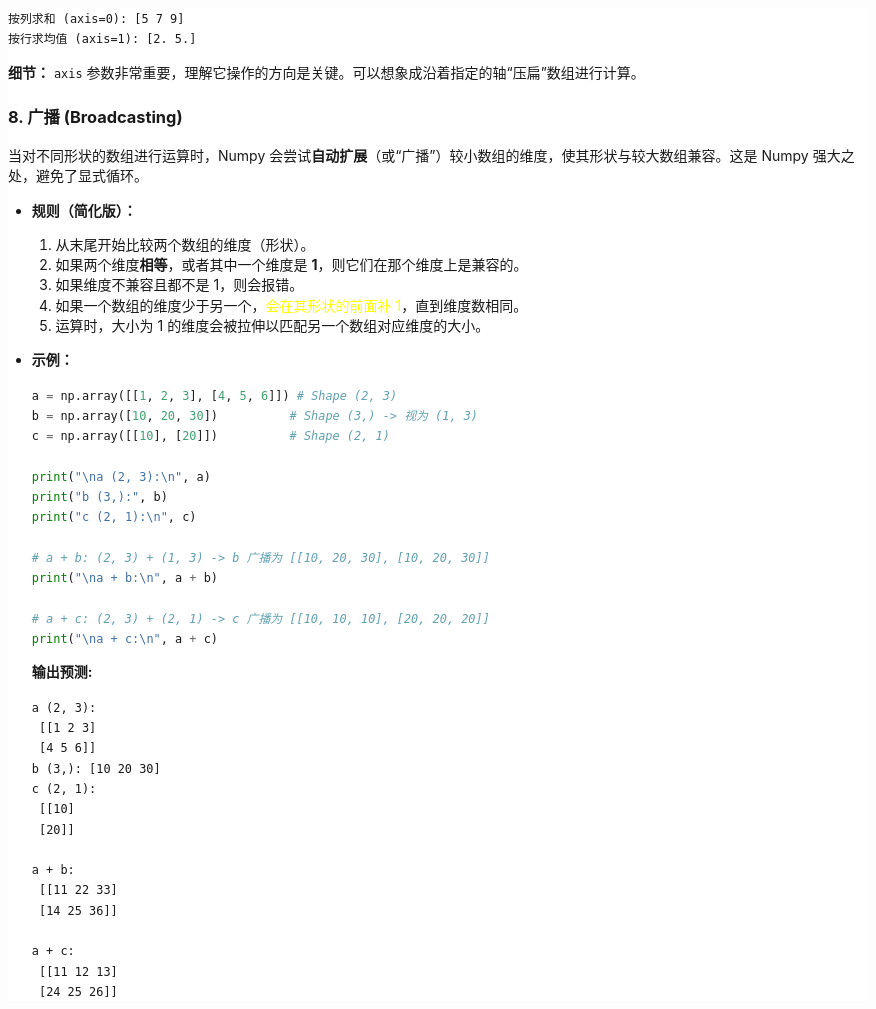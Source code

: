 ```
按列求和 (axis=0): [5 7 9]
按行求均值 (axis=1): [2. 5.]
```
**细节：** `axis` 参数非常重要，理解它操作的方向是关键。可以想象成沿着指定的轴“压扁”数组进行计算。

### 8. 广播 (Broadcasting)

当对不同形状的数组进行运算时，Numpy 会尝试**自动扩展**（或“广播”）较小数组的维度，使其形状与较大数组兼容。这是 Numpy 强大之处，避免了显式循环。

*   **规则（简化版）：**
    1.  从末尾开始比较两个数组的维度（形状）。
    2.  如果两个维度**相等**，或者其中一个维度是 **1**，则它们在那个维度上是兼容的。
    3.  如果维度不兼容且都不是 1，则会报错。
    4.  如果一个数组的维度少于另一个，<font color="#ffff00">会在其形状的前面补 1</font>，直到维度数相同。
    5.  运算时，大小为 1 的维度会被拉伸以匹配另一个数组对应维度的大小。

*   **示例：**
    ```python
    a = np.array([[1, 2, 3], [4, 5, 6]]) # Shape (2, 3)
    b = np.array([10, 20, 30])          # Shape (3,) -> 视为 (1, 3)
    c = np.array([[10], [20]])          # Shape (2, 1)

    print("\na (2, 3):\n", a)
    print("b (3,):", b)
    print("c (2, 1):\n", c)

    # a + b: (2, 3) + (1, 3) -> b 广播为 [[10, 20, 30], [10, 20, 30]]
    print("\na + b:\n", a + b)

    # a + c: (2, 3) + (2, 1) -> c 广播为 [[10, 10, 10], [20, 20, 20]]
    print("\na + c:\n", a + c)
    ```
    **输出预测:**
    ```
    a (2, 3):
     [[1 2 3]
     [4 5 6]]
    b (3,): [10 20 30]
    c (2, 1):
     [[10]
     [20]]

    a + b:
     [[11 22 33]
     [14 25 36]]

    a + c:
     [[11 12 13]
     [24 25 26]]
    ```
